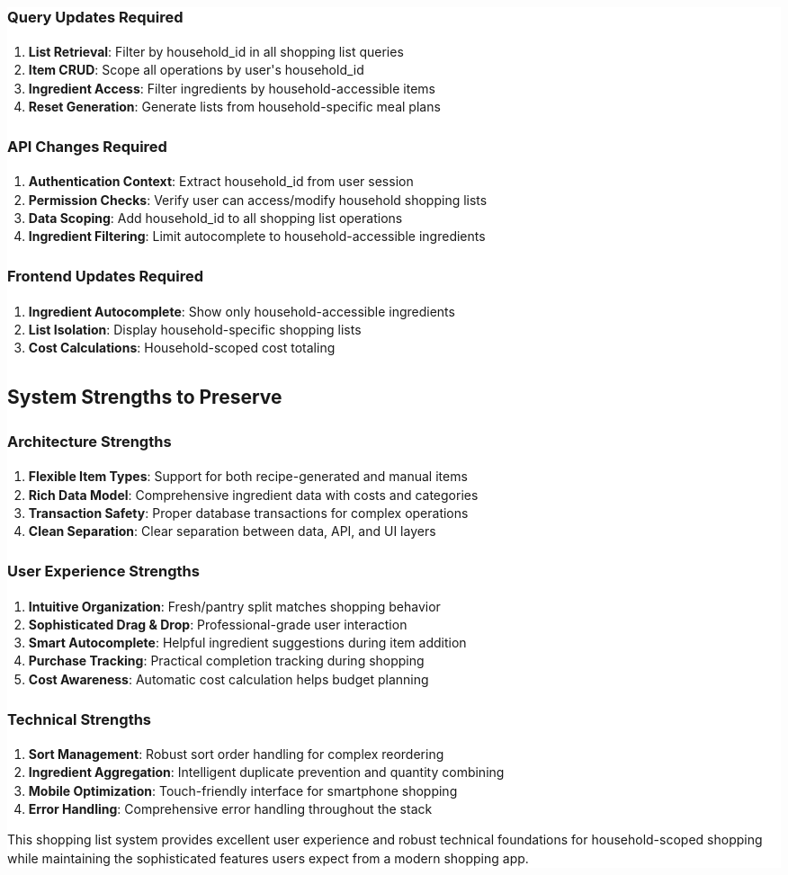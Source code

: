 ### Query Updates Required
1. **List Retrieval**: Filter by household_id in all shopping list queries
2. **Item CRUD**: Scope all operations by user's household_id
3. **Ingredient Access**: Filter ingredients by household-accessible items
4. **Reset Generation**: Generate lists from household-specific meal plans

### API Changes Required
1. **Authentication Context**: Extract household_id from user session
2. **Permission Checks**: Verify user can access/modify household shopping lists
3. **Data Scoping**: Add household_id to all shopping list operations
4. **Ingredient Filtering**: Limit autocomplete to household-accessible ingredients

### Frontend Updates Required
1. **Ingredient Autocomplete**: Show only household-accessible ingredients
2. **List Isolation**: Display household-specific shopping lists
3. **Cost Calculations**: Household-scoped cost totaling

## System Strengths to Preserve

### Architecture Strengths
1. **Flexible Item Types**: Support for both recipe-generated and manual items
2. **Rich Data Model**: Comprehensive ingredient data with costs and categories
3. **Transaction Safety**: Proper database transactions for complex operations
4. **Clean Separation**: Clear separation between data, API, and UI layers

### User Experience Strengths
1. **Intuitive Organization**: Fresh/pantry split matches shopping behavior
2. **Sophisticated Drag & Drop**: Professional-grade user interaction
3. **Smart Autocomplete**: Helpful ingredient suggestions during item addition
4. **Purchase Tracking**: Practical completion tracking during shopping
5. **Cost Awareness**: Automatic cost calculation helps budget planning

### Technical Strengths
1. **Sort Management**: Robust sort order handling for complex reordering
2. **Ingredient Aggregation**: Intelligent duplicate prevention and quantity combining
3. **Mobile Optimization**: Touch-friendly interface for smartphone shopping
4. **Error Handling**: Comprehensive error handling throughout the stack

This shopping list system provides excellent user experience and robust technical foundations for household-scoped shopping while maintaining the sophisticated features users expect from a modern shopping app.